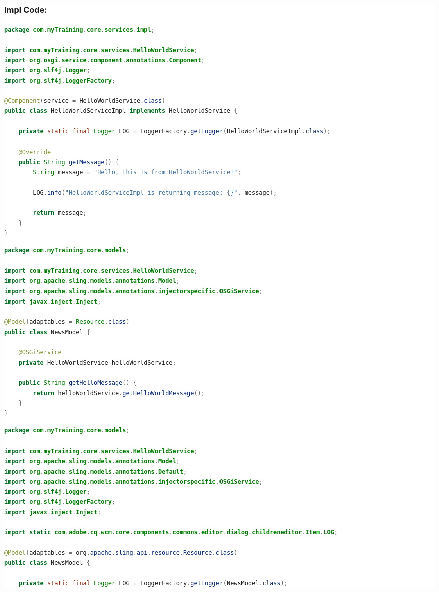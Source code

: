 ### **Impl Code:**

```java
package com.myTraining.core.services.impl;

import com.myTraining.core.services.HelloWorldService;
import org.osgi.service.component.annotations.Component;
import org.slf4j.Logger;
import org.slf4j.LoggerFactory;

@Component(service = HelloWorldService.class)
public class HelloWorldServiceImpl implements HelloWorldService {

    private static final Logger LOG = LoggerFactory.getLogger(HelloWorldServiceImpl.class);

    @Override
    public String getMessage() {
        String message = "Hello, this is from HelloWorldService!";

        LOG.info("HelloWorldServiceImpl is returning message: {}", message);

        return message;
    }
}

```

```java
package com.myTraining.core.models;

import com.myTraining.core.services.HelloWorldService;
import org.apache.sling.models.annotations.Model;
import org.apache.sling.models.annotations.injectorspecific.OSGiService;
import javax.inject.Inject;

@Model(adaptables = Resource.class)
public class NewsModel {

    @OSGiService
    private HelloWorldService helloWorldService;

    public String getHelloMessage() {
        return helloWorldService.getHelloWorldMessage();
    }
}
```

```java
package com.myTraining.core.models;

import com.myTraining.core.services.HelloWorldService;
import org.apache.sling.models.annotations.Model;
import org.apache.sling.models.annotations.Default;
import org.apache.sling.models.annotations.injectorspecific.OSGiService;
import org.slf4j.Logger;
import org.slf4j.LoggerFactory;
import javax.inject.Inject;

import static com.adobe.cq.wcm.core.components.commons.editor.dialog.childreneditor.Item.LOG;

@Model(adaptables = org.apache.sling.api.resource.Resource.class)
public class NewsModel {

    private static final Logger LOG = LoggerFactory.getLogger(NewsModel.class);

```